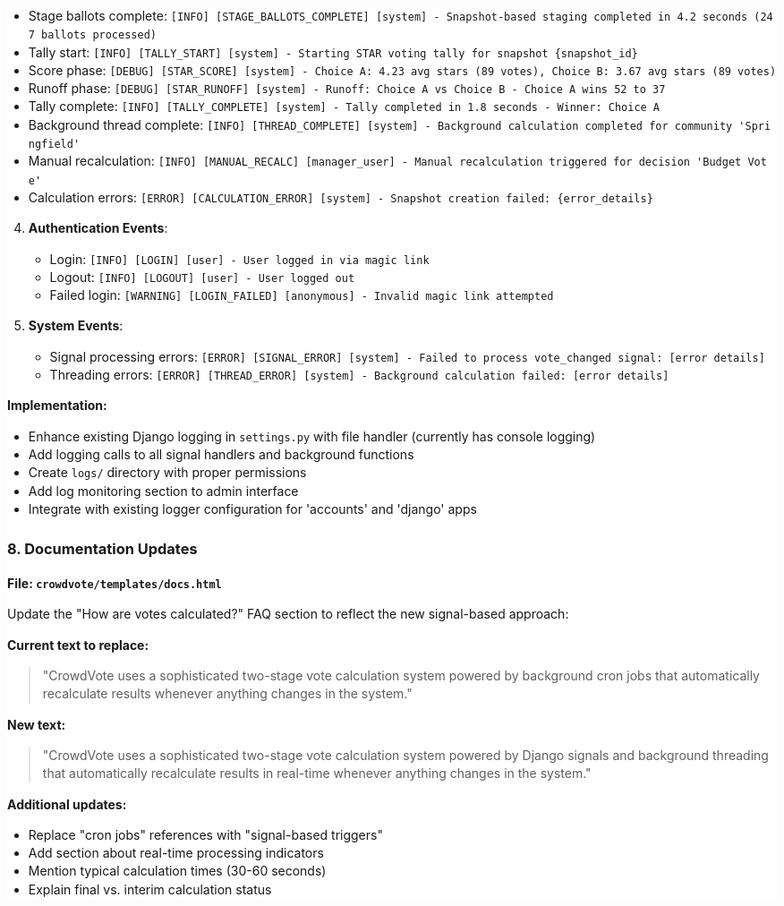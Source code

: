    - Stage ballots complete: `[INFO] [STAGE_BALLOTS_COMPLETE] [system] - Snapshot-based staging completed in 4.2 seconds (247 ballots processed)`
   - Tally start: `[INFO] [TALLY_START] [system] - Starting STAR voting tally for snapshot {snapshot_id}`
   - Score phase: `[DEBUG] [STAR_SCORE] [system] - Choice A: 4.23 avg stars (89 votes), Choice B: 3.67 avg stars (89 votes)`
   - Runoff phase: `[DEBUG] [STAR_RUNOFF] [system] - Runoff: Choice A vs Choice B - Choice A wins 52 to 37`
   - Tally complete: `[INFO] [TALLY_COMPLETE] [system] - Tally completed in 1.8 seconds - Winner: Choice A`
   - Background thread complete: `[INFO] [THREAD_COMPLETE] [system] - Background calculation completed for community 'Springfield'`
   - Manual recalculation: `[INFO] [MANUAL_RECALC] [manager_user] - Manual recalculation triggered for decision 'Budget Vote'`
   - Calculation errors: `[ERROR] [CALCULATION_ERROR] [system] - Snapshot creation failed: {error_details}`

4. **Authentication Events**:
   - Login: `[INFO] [LOGIN] [user] - User logged in via magic link`
   - Logout: `[INFO] [LOGOUT] [user] - User logged out`
   - Failed login: `[WARNING] [LOGIN_FAILED] [anonymous] - Invalid magic link attempted`

5. **System Events**:
   - Signal processing errors: `[ERROR] [SIGNAL_ERROR] [system] - Failed to process vote_changed signal: [error details]`
   - Threading errors: `[ERROR] [THREAD_ERROR] [system] - Background calculation failed: [error details]`

**Implementation:**
- Enhance existing Django logging in `settings.py` with file handler (currently has console logging)
- Add logging calls to all signal handlers and background functions
- Create `logs/` directory with proper permissions
- Add log monitoring section to admin interface
- Integrate with existing logger configuration for 'accounts' and 'django' apps

### 8. Documentation Updates

**File: `crowdvote/templates/docs.html`**

Update the "How are votes calculated?" FAQ section to reflect the new signal-based approach:

**Current text to replace:**
> "CrowdVote uses a sophisticated two-stage vote calculation system powered by background cron jobs that automatically recalculate results whenever anything changes in the system."

**New text:**
> "CrowdVote uses a sophisticated two-stage vote calculation system powered by Django signals and background threading that automatically recalculate results in real-time whenever anything changes in the system."

**Additional updates:**
- Replace "cron jobs" references with "signal-based triggers"
- Add section about real-time processing indicators
- Mention typical calculation times (30-60 seconds)
- Explain final vs. interim calculation status
